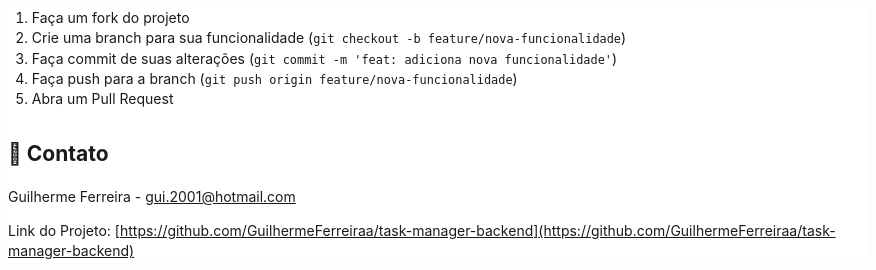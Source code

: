 1. Faça um fork do projeto
2. Crie uma branch para sua funcionalidade (`git checkout -b feature/nova-funcionalidade`)
3. Faça commit de suas alterações (`git commit -m 'feat: adiciona nova funcionalidade'`)
4. Faça push para a branch (`git push origin feature/nova-funcionalidade`)
5. Abra um Pull Request

## 📧 Contato

Guilherme Ferreira - gui.2001@hotmail.com

Link do Projeto: [https://github.com/GuilhermeFerreiraa/task-manager-backend](https://github.com/GuilhermeFerreiraa/task-manager-backend)
